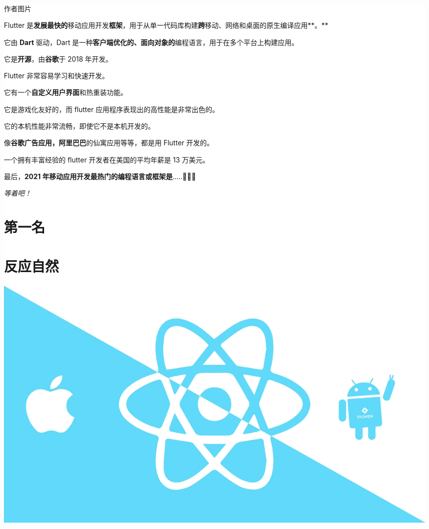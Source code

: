 作者图片

Flutter 是**发展最快的**移动应用开发**框架**，用于从单一代码库构建**跨**移动、网络和桌面的原生编译应用**。**

它由 **Dart** 驱动，Dart 是一种**客户端优化的、面向对象的**编程语言，用于在多个平台上构建应用。

它是**开源**，由**谷歌**于 2018 年开发。

Flutter 非常容易学习和快速开发。

它有一个**自定义用户界面**和热重装功能。

它是游戏化友好的，而 flutter 应用程序表现出的高性能是非常出色的。

它的本机性能非常流畅，即使它不是本机开发的。

像**谷歌广告应用，阿里巴巴**的仙寓应用等等，都是用 Flutter 开发的。

一个拥有丰富经验的 flutter 开发者在美国的平均年薪是 13 万美元。

最后，**2021 年移动应用开发最热门的编程语言或框架是**.....🥁🥁🥁

*等着吧！*

# 第一名

# 反应自然

![](img/afd04fe40c9273176f3b43c82eec05c4.png)
